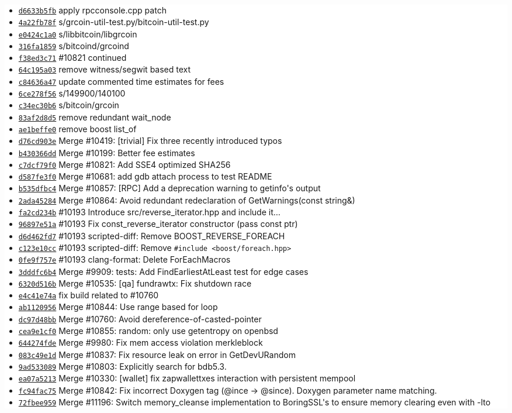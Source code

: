 -   [`d6633b5fb`](https://github.com/GRCoin-Coin/Core-Wallet/commit/d6633b5fb) apply rpcconsole.cpp patch
-   [`4a22fb78f`](https://github.com/GRCoin-Coin/Core-Wallet/commit/4a22fb78f) s/grcoin-util-test.py/bitcoin-util-test.py
-   [`e0424c1a0`](https://github.com/GRCoin-Coin/Core-Wallet/commit/e0424c1a0) s/libbitcoin/libgrcoin
-   [`316fa1859`](https://github.com/GRCoin-Coin/Core-Wallet/commit/316fa1859) s/bitcoind/grcoind
-   [`f38ed3c71`](https://github.com/GRCoin-Coin/Core-Wallet/commit/f38ed3c71) #10821 continued
-   [`64c195a03`](https://github.com/GRCoin-Coin/Core-Wallet/commit/64c195a03) remove witness/segwit based text
-   [`c84636a47`](https://github.com/GRCoin-Coin/Core-Wallet/commit/c84636a47) update commented time estimates for fees
-   [`6ce278f56`](https://github.com/GRCoin-Coin/Core-Wallet/commit/6ce278f56) s/149900/140100
-   [`c34ec30b6`](https://github.com/GRCoin-Coin/Core-Wallet/commit/c34ec30b6) s/bitcoin/grcoin
-   [`83af2d8d5`](https://github.com/GRCoin-Coin/Core-Wallet/commit/83af2d8d5) remove redundant wait_node
-   [`ae1beffe0`](https://github.com/GRCoin-Coin/Core-Wallet/commit/ae1beffe0) remove boost list_of
-   [`d76cd903e`](https://github.com/GRCoin-Coin/Core-Wallet/commit/d76cd903e) Merge #10419: [trivial] Fix three recently introduced typos
-   [`b430366dd`](https://github.com/GRCoin-Coin/Core-Wallet/commit/b430366dd) Merge #10199: Better fee estimates
-   [`c7dcf79f0`](https://github.com/GRCoin-Coin/Core-Wallet/commit/c7dcf79f0) Merge #10821: Add SSE4 optimized SHA256
-   [`d587fe3f0`](https://github.com/GRCoin-Coin/Core-Wallet/commit/d587fe3f0) Merge #10681: add gdb attach process to test README
-   [`b535dfbc4`](https://github.com/GRCoin-Coin/Core-Wallet/commit/b535dfbc4) Merge #10857: [RPC] Add a deprecation warning to getinfo's output
-   [`2ada45284`](https://github.com/GRCoin-Coin/Core-Wallet/commit/2ada45284) Merge #10864: Avoid redundant redeclaration of GetWarnings(const string&)
-   [`fa2cd234b`](https://github.com/GRCoin-Coin/Core-Wallet/commit/fa2cd234b) \#10193 Introduce src/reverse_iterator.hpp and include it...
-   [`96897e51a`](https://github.com/GRCoin-Coin/Core-Wallet/commit/96897e51a) \#10193 Fix const_reverse_iterator constructor (pass const ptr)
-   [`d6d462fd7`](https://github.com/GRCoin-Coin/Core-Wallet/commit/d6d462fd7) #10193 scripted-diff: Remove BOOST_REVERSE_FOREACH
-   [`c123e10cc`](https://github.com/GRCoin-Coin/Core-Wallet/commit/c123e10cc) #10193 scripted-diff: Remove `#include <boost/foreach.hpp>`
-   [`0fe9f757e`](https://github.com/GRCoin-Coin/Core-Wallet/commit/0fe9f757e) \#10193 clang-format: Delete ForEachMacros
-   [`3dddfc6b4`](https://github.com/GRCoin-Coin/Core-Wallet/commit/3dddfc6b4) Merge #9909: tests: Add FindEarliestAtLeast test for edge cases
-   [`6320d516b`](https://github.com/GRCoin-Coin/Core-Wallet/commit/6320d516b) Merge #10535: [qa] fundrawtx: Fix shutdown race
-   [`e4c41e74a`](https://github.com/GRCoin-Coin/Core-Wallet/commit/e4c41e74a) fix build related to #10760
-   [`ab1120956`](https://github.com/GRCoin-Coin/Core-Wallet/commit/ab1120956) Merge #10844: Use range based for loop
-   [`dc97d48bb`](https://github.com/GRCoin-Coin/Core-Wallet/commit/dc97d48bb) Merge #10760: Avoid dereference-of-casted-pointer
-   [`cea9e1cf0`](https://github.com/GRCoin-Coin/Core-Wallet/commit/cea9e1cf0) Merge #10855: random: only use getentropy on openbsd
-   [`644274fde`](https://github.com/GRCoin-Coin/Core-Wallet/commit/644274fde) Merge #9980: Fix mem access violation merkleblock
-   [`083c49e1d`](https://github.com/GRCoin-Coin/Core-Wallet/commit/083c49e1d) Merge #10837: Fix resource leak on error in GetDevURandom
-   [`9ad533089`](https://github.com/GRCoin-Coin/Core-Wallet/commit/9ad533089) Merge #10803: Explicitly search for bdb5.3.
-   [`ea07a5213`](https://github.com/GRCoin-Coin/Core-Wallet/commit/ea07a5213) Merge #10330: [wallet] fix zapwallettxes interaction with persistent mempool
-   [`fc94fac75`](https://github.com/GRCoin-Coin/Core-Wallet/commit/fc94fac75) Merge #10842: Fix incorrect Doxygen tag (@ince → @since). Doxygen parameter name matching.
-   [`72fbee959`](https://github.com/GRCoin-Coin/Core-Wallet/commit/72fbee959) Merge #11196: Switch memory_cleanse implementation to BoringSSL's to ensure memory clearing even with -lto